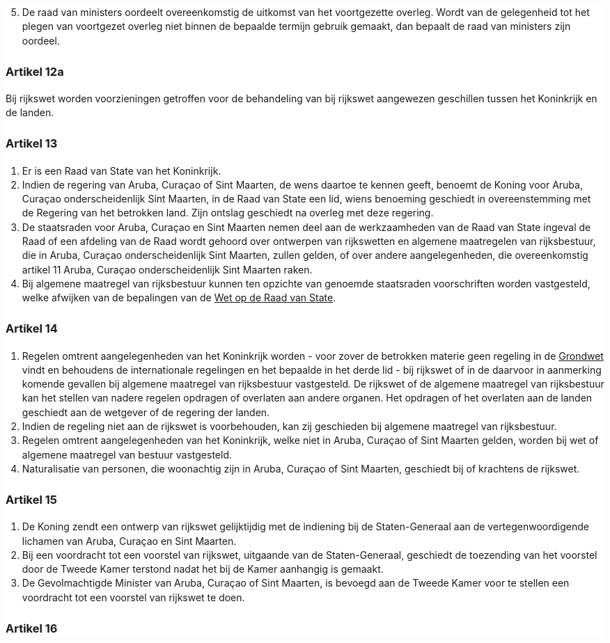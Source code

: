 5.  De raad van ministers oordeelt overeenkomstig de uitkomst van het voortgezette overleg. Wordt van de gelegenheid tot het plegen van voortgezet overleg niet binnen de bepaalde termijn gebruik gemaakt, dan bepaalt de raad van ministers zijn oordeel.   

### Artikel  12a  

Bij rijkswet worden voorzieningen getroffen voor de behandeling van bij rijkswet aangewezen geschillen tussen het Koninkrijk en de landen.  

### Artikel  13  

1.  Er is een Raad van State van het Koninkrijk.   
2.  Indien de regering van Aruba, Curaçao of Sint Maarten, de wens daartoe te kennen geeft, benoemt de Koning voor Aruba, Curaçao onderscheidenlijk Sint Maarten, in de Raad van State een lid, wiens benoeming geschiedt in overeenstemming met de Regering van het betrokken land. Zijn ontslag geschiedt na overleg met deze regering.   
3.  De staatsraden voor Aruba, Curaçao en Sint Maarten nemen deel aan de werkzaamheden van de Raad van State ingeval de Raad of een afdeling van de Raad wordt gehoord over ontwerpen van rijkswetten en algemene maatregelen van rijksbestuur, die in Aruba, Curaçao onderscheidenlijk Sint Maarten, zullen gelden, of over andere aangelegenheden, die overeenkomstig artikel 11 Aruba, Curaçao onderscheidenlijk Sint Maarten raken.   
4.  Bij algemene maatregel van rijksbestuur kunnen ten opzichte van genoemde staatsraden voorschriften worden vastgesteld, welke afwijken van de bepalingen van de [Wet op de Raad van State](../../../../../../../../wet/wet/op/de/raad/van/state/BWBR0002367/README.md).   

### Artikel  14  

1.  Regelen omtrent aangelegenheden van het Koninkrijk worden - voor zover de betrokken materie geen regeling in de [Grondwet](../../../../../../../../wet/grondwet/BWBR0001840/README.md) vindt en behoudens de internationale regelingen en het bepaalde in het derde lid - bij rijkswet of in de daarvoor in aanmerking komende gevallen bij algemene maatregel van rijksbestuur vastgesteld. De rijkswet of de algemene maatregel van rijksbestuur kan het stellen van nadere regelen opdragen of overlaten aan andere organen. Het opdragen of het overlaten aan de landen geschiedt aan de wetgever of de regering der landen.   
2.  Indien de regeling niet aan de rijkswet is voorbehouden, kan zij geschieden bij algemene maatregel van rijksbestuur.   
3.  Regelen omtrent aangelegenheden van het Koninkrijk, welke niet in Aruba, Curaçao of Sint Maarten gelden, worden bij wet of algemene maatregel van bestuur vastgesteld.   
4.  Naturalisatie van personen, die woonachtig zijn in Aruba, Curaçao of Sint Maarten, geschiedt bij of krachtens de rijkswet.   

### Artikel  15  

1.  De Koning zendt een ontwerp van rijkswet gelijktijdig met de indiening bij de Staten-Generaal aan de vertegenwoordigende lichamen van Aruba, Curaçao en Sint Maarten.   
2.  Bij een voordracht tot een voorstel van rijkswet, uitgaande van de Staten-Generaal, geschiedt de toezending van het voorstel door de Tweede Kamer terstond nadat het bij de Kamer aanhangig is gemaakt.   
3.  De Gevolmachtigde Minister van Aruba, Curaçao of Sint Maarten, is bevoegd aan de Tweede Kamer voor te stellen een voordracht tot een voorstel van rijkswet te doen.   

### Artikel  16  

